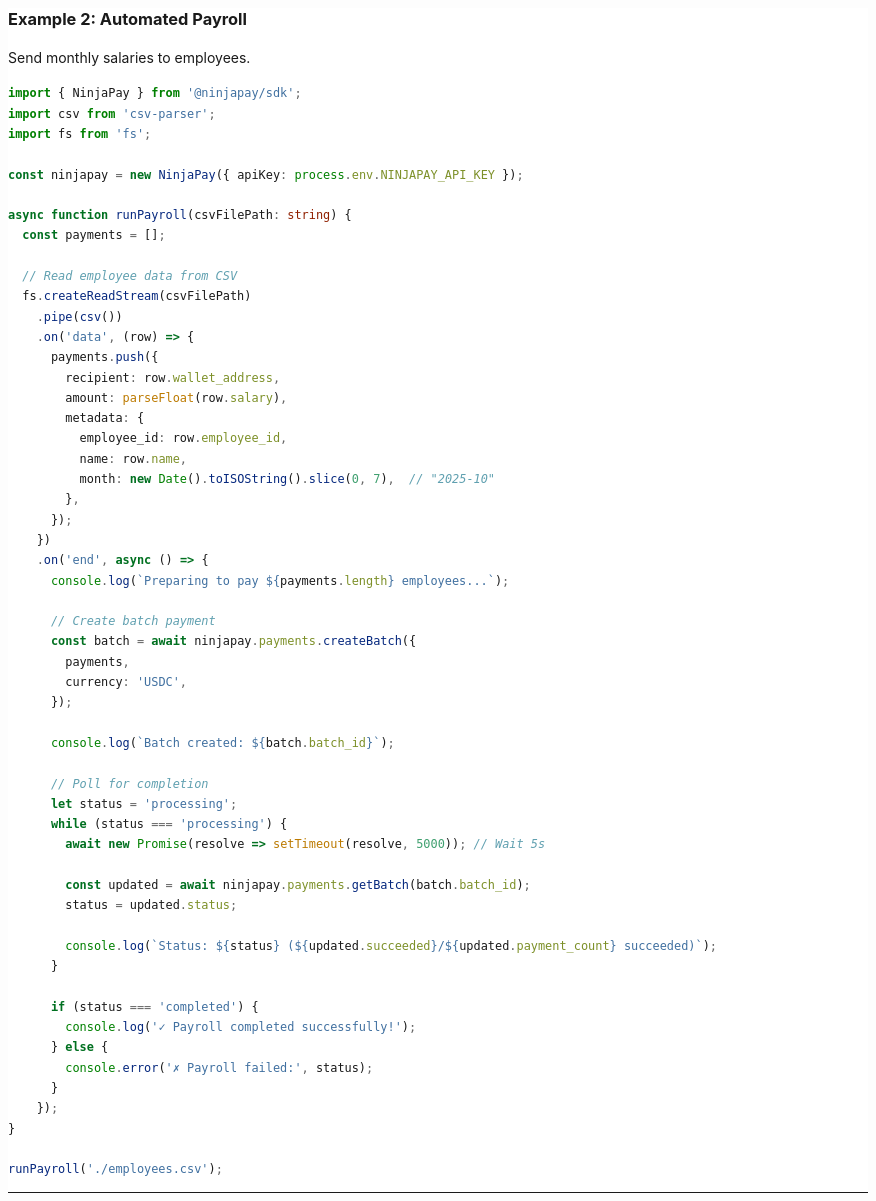 ### Example 2: Automated Payroll

Send monthly salaries to employees.

```typescript
import { NinjaPay } from '@ninjapay/sdk';
import csv from 'csv-parser';
import fs from 'fs';

const ninjapay = new NinjaPay({ apiKey: process.env.NINJAPAY_API_KEY });

async function runPayroll(csvFilePath: string) {
  const payments = [];

  // Read employee data from CSV
  fs.createReadStream(csvFilePath)
    .pipe(csv())
    .on('data', (row) => {
      payments.push({
        recipient: row.wallet_address,
        amount: parseFloat(row.salary),
        metadata: {
          employee_id: row.employee_id,
          name: row.name,
          month: new Date().toISOString().slice(0, 7),  // "2025-10"
        },
      });
    })
    .on('end', async () => {
      console.log(`Preparing to pay ${payments.length} employees...`);

      // Create batch payment
      const batch = await ninjapay.payments.createBatch({
        payments,
        currency: 'USDC',
      });

      console.log(`Batch created: ${batch.batch_id}`);

      // Poll for completion
      let status = 'processing';
      while (status === 'processing') {
        await new Promise(resolve => setTimeout(resolve, 5000)); // Wait 5s

        const updated = await ninjapay.payments.getBatch(batch.batch_id);
        status = updated.status;

        console.log(`Status: ${status} (${updated.succeeded}/${updated.payment_count} succeeded)`);
      }

      if (status === 'completed') {
        console.log('✓ Payroll completed successfully!');
      } else {
        console.error('✗ Payroll failed:', status);
      }
    });
}

runPayroll('./employees.csv');
```

---